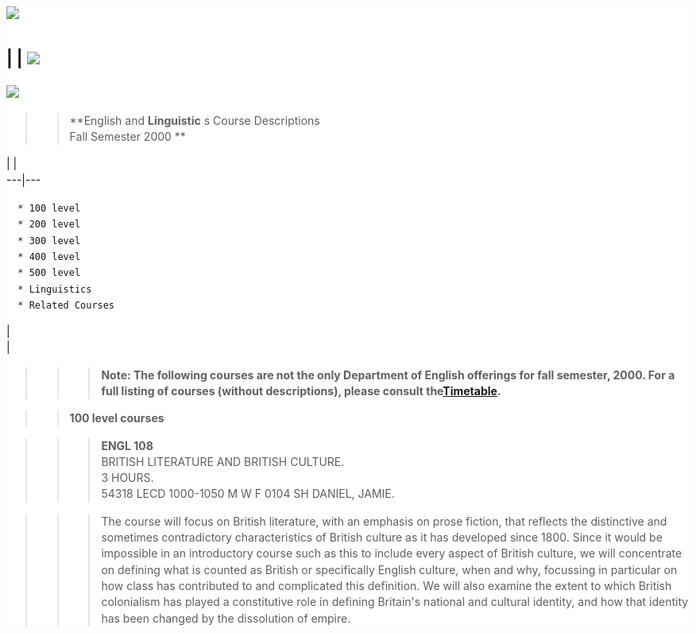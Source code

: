 ![](../images/title12.gif)  

> >  

|  | [![](../homenav1.gif)](../index.html)  
---  
[![](../coursenav3.gif)](index.html)  
  
> > **English and **Linguistic** s Course Descriptions  
>         Fall Semester 2000 **  
  
|   |  
---|---  
  
      * 100 level
      * 200 level
      * 300 level
      * 400 level
      * 500 level
      * Linguistics
      * Related Courses

|  
  |  
  
> > > **Note: The following courses are not the only Department of English
offerings for fall semester, 2000. For a full listing of courses (without
descriptions), please consult
the[Timetable](http://www.uic.edu/classes/timetable/).**  
  
  
  
  
> > **100 level courses**  
  
  
  
> > > **ENGL 108**  
>  BRITISH LITERATURE AND BRITISH CULTURE.  
>  3 HOURS.  
>  54318 LECD 1000-1050 M W F 0104 SH DANIEL, JAMIE.

>>>

>>> The course will focus on British literature, with an emphasis on prose
fiction, that reflects the distinctive and sometimes contradictory
characteristics of British culture as it has developed since 1800. Since it
would be impossible in an introductory course such as this to include every
aspect of British culture, we will concentrate on defining what is counted as
British or specifically English culture, when and why, focussing in particular
on how class has contributed to and complicated this definition. We will also
examine the extent to which British colonialism has played a constitutive role
in defining Britain's national and cultural identity, and how that identity
has been changed by the dissolution of empire.
